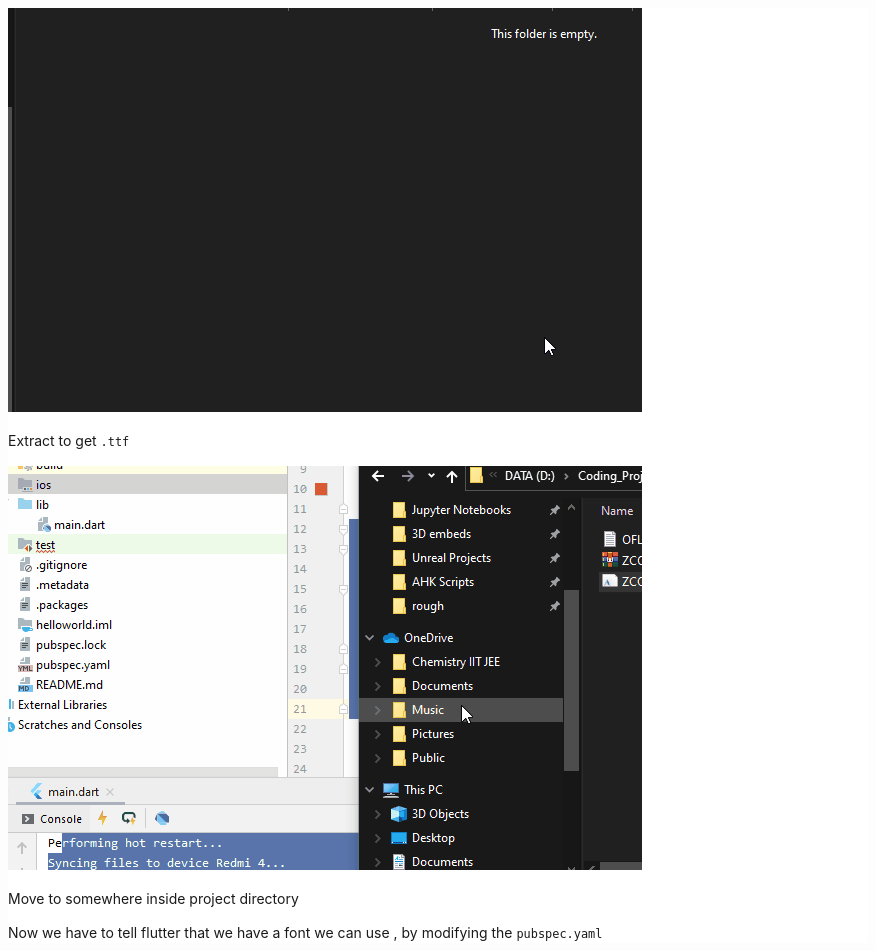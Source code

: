 ![Flutter%2089e076858c9b4872bb9294c2e69fb0f8/extract_it_somewhere.gif](Flutter%2089e076858c9b4872bb9294c2e69fb0f8/extract_it_somewhere.gif)

Extract to get `.ttf`

![Flutter%2089e076858c9b4872bb9294c2e69fb0f8/put_the_font_in_a_folder_inside_project_directory.gif](Flutter%2089e076858c9b4872bb9294c2e69fb0f8/put_the_font_in_a_folder_inside_project_directory.gif)

Move to somewhere inside project directory

Now we have to tell flutter that we have a font we can use , by modifying the `pubspec.yaml` 

 
